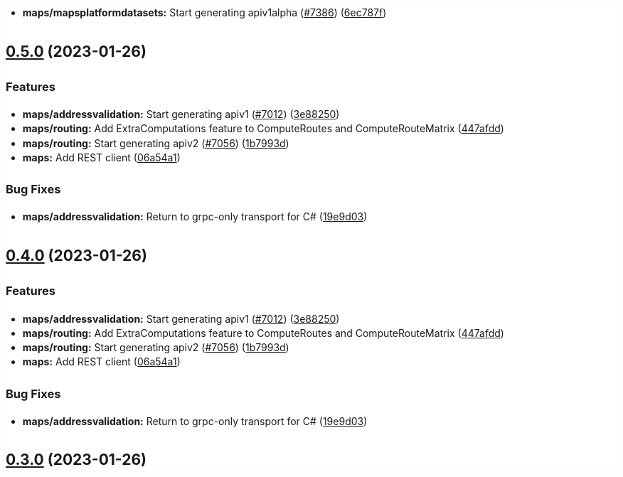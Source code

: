 * **maps/mapsplatformdatasets:** Start generating apiv1alpha ([#7386](https://github.com/googleapis/google-cloud-go/issues/7386)) ([6ec787f](https://github.com/googleapis/google-cloud-go/commit/6ec787fb392cd3c82a3ce608489e4d6e358eccbc))

## [0.5.0](https://github.com/googleapis/google-cloud-go/compare/maps-v0.4.0...maps/v0.5.0) (2023-01-26)


### Features

* **maps/addressvalidation:** Start generating apiv1 ([#7012](https://github.com/googleapis/google-cloud-go/issues/7012)) ([3e88250](https://github.com/googleapis/google-cloud-go/commit/3e882501ea196ff4f122989e5726bfd4c72e5133))
* **maps/routing:** Add ExtraComputations feature to ComputeRoutes and ComputeRouteMatrix ([447afdd](https://github.com/googleapis/google-cloud-go/commit/447afddf34d59c599cabe5415b4f9265b228bb9a))
* **maps/routing:** Start generating apiv2 ([#7056](https://github.com/googleapis/google-cloud-go/issues/7056)) ([1b7993d](https://github.com/googleapis/google-cloud-go/commit/1b7993d6931cf33bab07124da4180eeb3faffe7e))
* **maps:** Add REST client ([06a54a1](https://github.com/googleapis/google-cloud-go/commit/06a54a16a5866cce966547c51e203b9e09a25bc0))


### Bug Fixes

* **maps/addressvalidation:** Return to grpc-only transport for C# ([19e9d03](https://github.com/googleapis/google-cloud-go/commit/19e9d033c263e889d32b74c4c853c440ce136d68))

## [0.4.0](https://github.com/googleapis/google-cloud-go/compare/maps-v0.3.0...maps/v0.4.0) (2023-01-26)


### Features

* **maps/addressvalidation:** Start generating apiv1 ([#7012](https://github.com/googleapis/google-cloud-go/issues/7012)) ([3e88250](https://github.com/googleapis/google-cloud-go/commit/3e882501ea196ff4f122989e5726bfd4c72e5133))
* **maps/routing:** Add ExtraComputations feature to ComputeRoutes and ComputeRouteMatrix ([447afdd](https://github.com/googleapis/google-cloud-go/commit/447afddf34d59c599cabe5415b4f9265b228bb9a))
* **maps/routing:** Start generating apiv2 ([#7056](https://github.com/googleapis/google-cloud-go/issues/7056)) ([1b7993d](https://github.com/googleapis/google-cloud-go/commit/1b7993d6931cf33bab07124da4180eeb3faffe7e))
* **maps:** Add REST client ([06a54a1](https://github.com/googleapis/google-cloud-go/commit/06a54a16a5866cce966547c51e203b9e09a25bc0))


### Bug Fixes

* **maps/addressvalidation:** Return to grpc-only transport for C# ([19e9d03](https://github.com/googleapis/google-cloud-go/commit/19e9d033c263e889d32b74c4c853c440ce136d68))

## [0.3.0](https://github.com/googleapis/google-cloud-go/compare/maps/v0.2.0...maps/v0.3.0) (2023-01-26)
